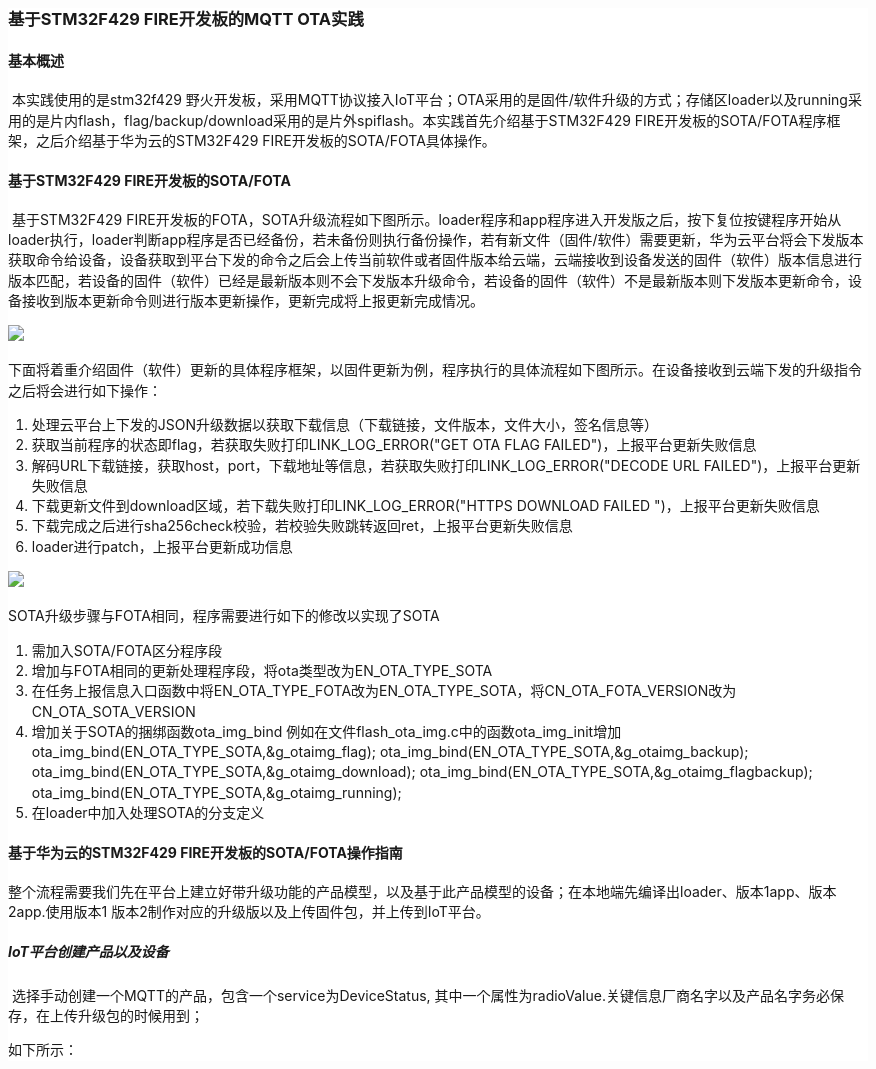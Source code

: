 ### 基于STM32F429 FIRE开发板的MQTT OTA实践

#### 基本概述

​		本实践使用的是stm32f429 野火开发板，采用MQTT协议接入IoT平台；OTA采用的是固件/软件升级的方式；存储区loader以及running采用的是片内flash，flag/backup/download采用的是片外spiflash。本实践首先介绍基于STM32F429 FIRE开发板的SOTA/FOTA程序框架，之后介绍基于华为云的STM32F429 FIRE开发板的SOTA/FOTA具体操作。

#### 基于STM32F429 FIRE开发板的SOTA/FOTA

​		基于STM32F429 FIRE开发板的FOTA，SOTA升级流程如下图所示。loader程序和app程序进入开发版之后，按下复位按键程序开始从loader执行，loader判断app程序是否已经备份，若未备份则执行备份操作，若有新文件（固件/软件）需要更新，华为云平台将会下发版本获取命令给设备，设备获取到平台下发的命令之后会上传当前软件或者固件版本给云端，云端接收到设备发送的固件（软件）版本信息进行版本匹配，若设备的固件（软件）已经是最新版本则不会下发版本升级命令，若设备的固件（软件）不是最新版本则下发版本更新命令，设备接收到版本更新命令则进行版本更新操作，更新完成将上报更新完成情况。

![](D:\HuaweiProject\LiteOS_Lab-iot_link\LiteOS_Lab-iot_link\doc\ota\meta\upgradeProcess.png)

​		下面将着重介绍固件（软件）更新的具体程序框架，以固件更新为例，程序执行的具体流程如下图所示。在设备接收到云端下发的升级指令之后将会进行如下操作：

1. 处理云平台上下发的JSON升级数据以获取下载信息（下载链接，文件版本，文件大小，签名信息等）
2. 获取当前程序的状态即flag，若获取失败打印LINK_LOG_ERROR("GET OTA FLAG FAILED")，上报平台更新失败信息
3. 解码URL下载链接，获取host，port，下载地址等信息，若获取失败打印LINK_LOG_ERROR("DECODE URL FAILED")，上报平台更新失败信息
4. 下载更新文件到download区域，若下载失败打印LINK_LOG_ERROR("HTTPS DOWNLOAD FAILED ")，上报平台更新失败信息
5. 下载完成之后进行sha256check校验，若校验失败跳转返回ret，上报平台更新失败信息
6. loader进行patch，上报平台更新成功信息

![](D:\HuaweiProject\LiteOS_Lab-iot_link\LiteOS_Lab-iot_link\doc\ota\meta\SOTA_FOTA_Upgrade.png)

SOTA升级步骤与FOTA相同，程序需要进行如下的修改以实现了SOTA

1. 需加入SOTA/FOTA区分程序段
2. 增加与FOTA相同的更新处理程序段，将ota类型改为EN_OTA_TYPE_SOTA
3. 在任务上报信息入口函数中将EN_OTA_TYPE_FOTA改为EN_OTA_TYPE_SOTA，将CN_OTA_FOTA_VERSION改为CN_OTA_SOTA_VERSION
4. 增加关于SOTA的捆绑函数ota_img_bind
   例如在文件flash_ota_img.c中的函数ota_img_init增加
   ota_img_bind(EN_OTA_TYPE_SOTA,&g_otaimg_flag);
   ota_img_bind(EN_OTA_TYPE_SOTA,&g_otaimg_backup);
   ota_img_bind(EN_OTA_TYPE_SOTA,&g_otaimg_download);
   ota_img_bind(EN_OTA_TYPE_SOTA,&g_otaimg_flagbackup);
   ota_img_bind(EN_OTA_TYPE_SOTA,&g_otaimg_running);
5. 在loader中加入处理SOTA的分支定义

#### 基于华为云的STM32F429 FIRE开发板的SOTA/FOTA操作指南

​		整个流程需要我们先在平台上建立好带升级功能的产品模型，以及基于此产品模型的设备；在本地端先编译出loader、版本1app、版本2app.使用版本1 版本2制作对应的升级版以及上传固件包，并上传到IoT平台。

##### IoT平台创建产品以及设备

​		选择手动创建一个MQTT的产品，包含一个service为DeviceStatus, 其中一个属性为radioValue.关键信息厂商名字以及产品名字务必保存，在上传升级包的时候用到；

如下所示：
